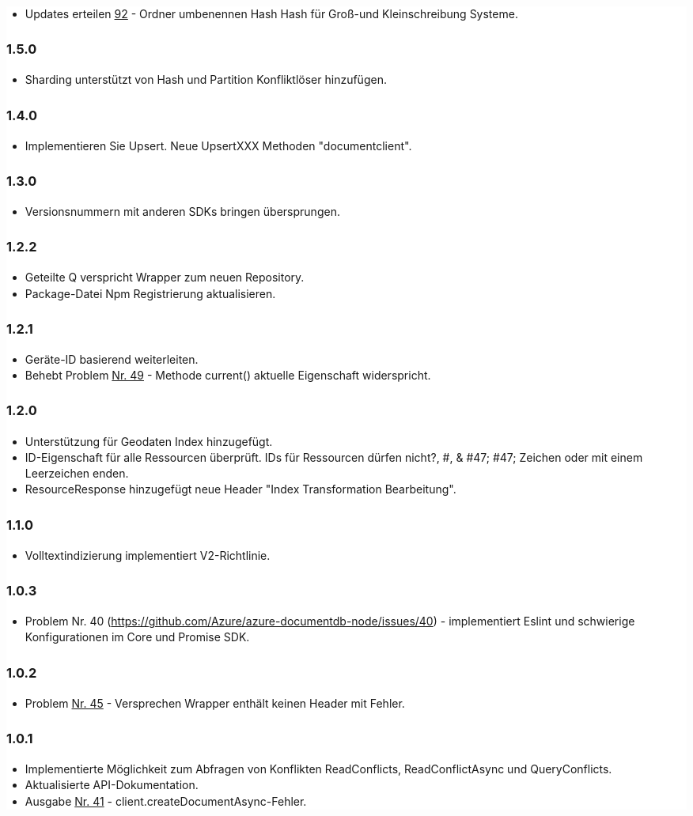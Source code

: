 - Updates erteilen [92](https://github.com/Azure/azure-documentdb-node/issues/90) - Ordner umbenennen Hash Hash für Groß-und Kleinschreibung Systeme.

### <a name="1.5.0"/>1.5.0</a>

- Sharding unterstützt von Hash und Partition Konfliktlöser hinzufügen.

### <a name="1.4.0"/>1.4.0</a>

- Implementieren Sie Upsert. Neue UpsertXXX Methoden "documentclient".

### <a name="1.3.0"/>1.3.0</a>

- Versionsnummern mit anderen SDKs bringen übersprungen.

### <a name="1.2.2"/>1.2.2</a>

- Geteilte Q verspricht Wrapper zum neuen Repository.
- Package-Datei Npm Registrierung aktualisieren.

### <a name="1.2.1"/>1.2.1</a>

- Geräte-ID basierend weiterleiten.
- Behebt Problem [Nr. 49](https://github.com/Azure/azure-documentdb-node/issues/49) - Methode current() aktuelle Eigenschaft widerspricht.

### <a name="1.2.0"/>1.2.0</a>

- Unterstützung für Geodaten Index hinzugefügt.
- ID-Eigenschaft für alle Ressourcen überprüft. IDs für Ressourcen dürfen nicht?, #, & #47; #47; Zeichen oder mit einem Leerzeichen enden.
- ResourceResponse hinzugefügt neue Header "Index Transformation Bearbeitung".

### <a name="1.1.0"/>1.1.0</a>

- Volltextindizierung implementiert V2-Richtlinie.

### <a name="1.0.3"/>1.0.3</a>

- Problem Nr. 40 (https://github.com/Azure/azure-documentdb-node/issues/40) - implementiert Eslint und schwierige Konfigurationen im Core und Promise SDK.

### <a name="1.0.2"/>1.0.2</a>

- Problem [Nr. 45](https://github.com/Azure/azure-documentdb-node/issues/45) - Versprechen Wrapper enthält keinen Header mit Fehler.

### <a name="1.0.1"/>1.0.1</a>

- Implementierte Möglichkeit zum Abfragen von Konflikten ReadConflicts, ReadConflictAsync und QueryConflicts.
- Aktualisierte API-Dokumentation.
- Ausgabe [Nr. 41](https://github.com/Azure/azure-documentdb-node/issues/41) - client.createDocumentAsync-Fehler.
